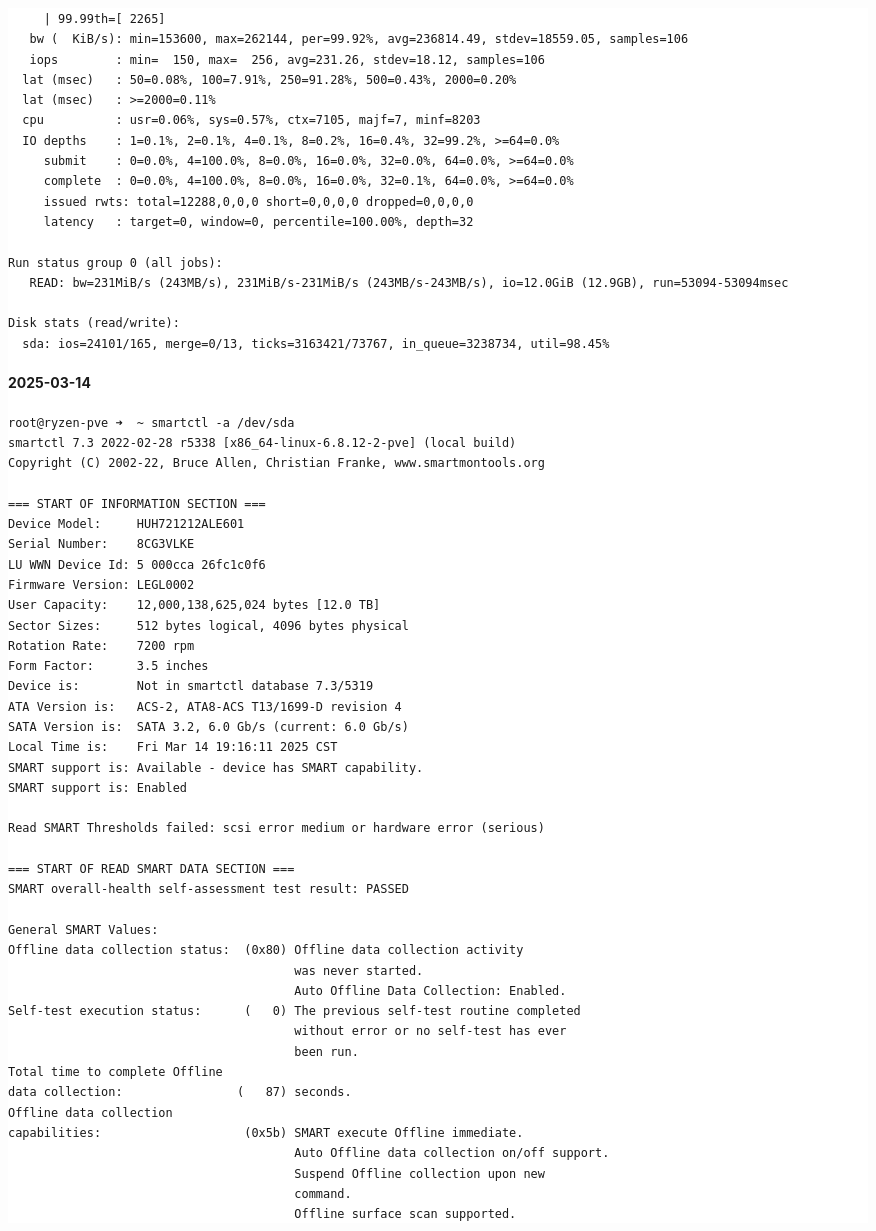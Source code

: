 ```
     | 99.99th=[ 2265]
   bw (  KiB/s): min=153600, max=262144, per=99.92%, avg=236814.49, stdev=18559.05, samples=106
   iops        : min=  150, max=  256, avg=231.26, stdev=18.12, samples=106
  lat (msec)   : 50=0.08%, 100=7.91%, 250=91.28%, 500=0.43%, 2000=0.20%
  lat (msec)   : >=2000=0.11%
  cpu          : usr=0.06%, sys=0.57%, ctx=7105, majf=7, minf=8203
  IO depths    : 1=0.1%, 2=0.1%, 4=0.1%, 8=0.2%, 16=0.4%, 32=99.2%, >=64=0.0%
     submit    : 0=0.0%, 4=100.0%, 8=0.0%, 16=0.0%, 32=0.0%, 64=0.0%, >=64=0.0%
     complete  : 0=0.0%, 4=100.0%, 8=0.0%, 16=0.0%, 32=0.1%, 64=0.0%, >=64=0.0%
     issued rwts: total=12288,0,0,0 short=0,0,0,0 dropped=0,0,0,0
     latency   : target=0, window=0, percentile=100.00%, depth=32

Run status group 0 (all jobs):
   READ: bw=231MiB/s (243MB/s), 231MiB/s-231MiB/s (243MB/s-243MB/s), io=12.0GiB (12.9GB), run=53094-53094msec

Disk stats (read/write):
  sda: ios=24101/165, merge=0/13, ticks=3163421/73767, in_queue=3238734, util=98.45%

```

#### 2025-03-14
```
root@ryzen-pve ➜  ~ smartctl -a /dev/sda
smartctl 7.3 2022-02-28 r5338 [x86_64-linux-6.8.12-2-pve] (local build)
Copyright (C) 2002-22, Bruce Allen, Christian Franke, www.smartmontools.org

=== START OF INFORMATION SECTION ===
Device Model:     HUH721212ALE601
Serial Number:    8CG3VLKE
LU WWN Device Id: 5 000cca 26fc1c0f6
Firmware Version: LEGL0002
User Capacity:    12,000,138,625,024 bytes [12.0 TB]
Sector Sizes:     512 bytes logical, 4096 bytes physical
Rotation Rate:    7200 rpm
Form Factor:      3.5 inches
Device is:        Not in smartctl database 7.3/5319
ATA Version is:   ACS-2, ATA8-ACS T13/1699-D revision 4
SATA Version is:  SATA 3.2, 6.0 Gb/s (current: 6.0 Gb/s)
Local Time is:    Fri Mar 14 19:16:11 2025 CST
SMART support is: Available - device has SMART capability.
SMART support is: Enabled

Read SMART Thresholds failed: scsi error medium or hardware error (serious)

=== START OF READ SMART DATA SECTION ===
SMART overall-health self-assessment test result: PASSED

General SMART Values:
Offline data collection status:  (0x80) Offline data collection activity
                                        was never started.
                                        Auto Offline Data Collection: Enabled.
Self-test execution status:      (   0) The previous self-test routine completed
                                        without error or no self-test has ever
                                        been run.
Total time to complete Offline
data collection:                (   87) seconds.
Offline data collection
capabilities:                    (0x5b) SMART execute Offline immediate.
                                        Auto Offline data collection on/off support.
                                        Suspend Offline collection upon new
                                        command.
                                        Offline surface scan supported.
```